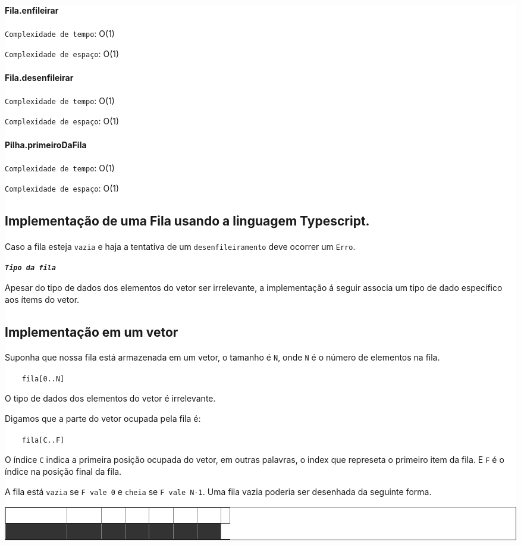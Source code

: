 #### Fila.enfileirar

`Complexidade de tempo`: O(1)

`Complexidade de espaço`: O(1)

#### Fila.desenfileirar

`Complexidade de tempo`: O(1)

`Complexidade de espaço`: O(1)


#### Pilha.primeiroDaFila

`Complexidade de tempo`: O(1)

`Complexidade de espaço`: O(1)

## Implementação de uma Fila usando a linguagem Typescript.

Caso a fila esteja `vazia` e haja a tentativa de um `desenfileiramento` deve ocorrer um `Erro`.

  ***`Tipo da fila`***
  
  Apesar do tipo de dados dos elementos do vetor ser irrelevante, a implementação á seguir 
  associa um tipo de dado específico aos ítems do vetor.

## Implementação em um vetor

Suponha que nossa fila está armazenada em um vetor, o tamanho é `N`, onde `N` é o número de elementos na fila.

        fila[0..N]

O tipo de dados dos elementos do vetor é irrelevante.

Digamos que a parte do vetor ocupada pela fila é:

        fila[C..F]

O índice `C` indica a primeira posição ocupada do vetor, em outras palavras, o index que represeta o primeiro item da fila. E `F` é o índice na posição final da fila.

A fila está `vazia` se `F vale 0` e `cheia` se `F vale N-1`. Uma fila vazia poderia ser desenhada da seguinte forma.

<table class="myarray" border="1" style="size: 400px; color: #ffffff;">
<tbody><tr class="indices">
   <td><kbd>(-1) C</kbd> / <kbd>N-1</kbd>
   </td><td><kbd>(0) F</kbd>
   </td><td><kbd>(1)</kbd>
   </td><td><kbd>(2)</kbd>
   </td><td><kbd>(3)</kbd>
   </td><td><kbd>(4)</kbd>
   </td><td><kbd>(5)</kbd>
   </td><td>
</td></tr><tr class="boxes" style="background-color: #333; color: #ffffff;">
   <td class="mag">
   </td><td class="mag">
   </td><td class="mag">
   </td><td class="gry">&nbsp;
   </td><td class="gry">&nbsp;
   </td><td class="gry">&nbsp;
   </td><td class="gry">&nbsp;
</td></tr></tbody></table>
